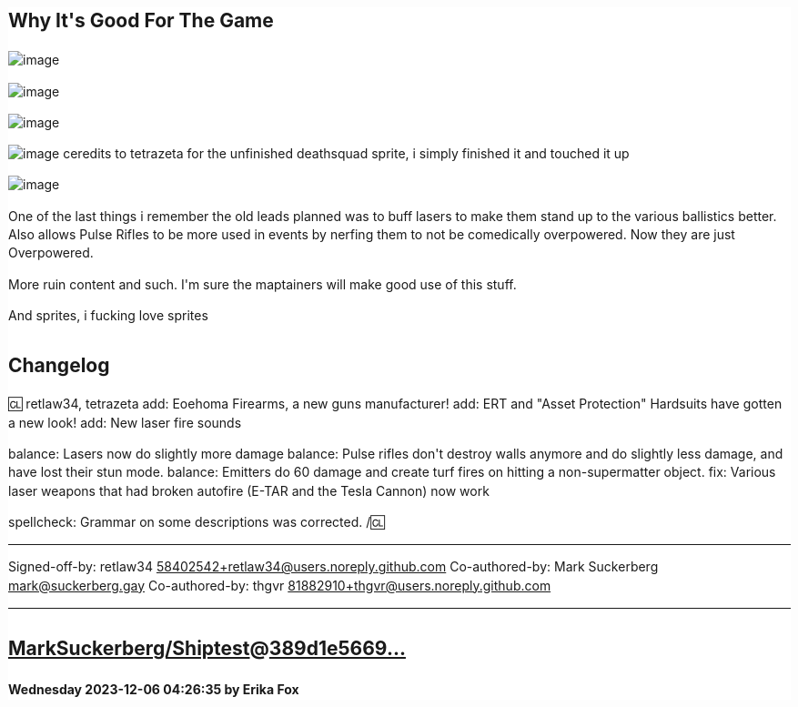 ## Why It's Good For The Game


![image](https://github.com/shiptest-ss13/Shiptest/assets/58402542/c5df7029-95da-4041-b8b1-e4cfd35436dd)

![image](https://github.com/shiptest-ss13/Shiptest/assets/58402542/f72a3672-e996-4fdd-a68d-4553655f1a0c)

![image](https://github.com/shiptest-ss13/Shiptest/assets/58402542/7bd2dc53-ab29-49e8-8f90-87d4c72583f9)

![image](https://github.com/shiptest-ss13/Shiptest/assets/58402542/4bdc6493-4c94-49d0-995b-2a450d738211)
ceredits to tetrazeta for the unfinished deathsquad sprite, i simply
finished it and touched it up

![image](https://github.com/shiptest-ss13/Shiptest/assets/58402542/517b72e3-c72b-4875-a6fb-84c017105908)

One of the last things i remember the old leads planned was to buff
lasers to make them stand up to the various ballistics better. Also
allows Pulse Rifles to be more used in events by nerfing them to not be
comedically overpowered. Now they are just Overpowered.

More ruin content and such. I'm sure the maptainers will make good use
of this stuff.

And sprites, i fucking love sprites

## Changelog

:cl: retlaw34, tetrazeta
add: Eoehoma Firearms, a new guns manufacturer!
add: ERT and "Asset Protection" Hardsuits have gotten a new look!
add: New laser fire sounds

balance: Lasers now do slightly more damage
balance: Pulse rifles don't destroy walls anymore and do slightly less
damage, and have lost their stun mode.
balance: Emitters do 60 damage and create turf fires on hitting a
non-supermatter object.
fix: Various laser weapons that had broken autofire (E-TAR and the Tesla
Cannon) now work

spellcheck: Grammar on some descriptions was corrected.
/:cl:




---------

Signed-off-by: retlaw34 <58402542+retlaw34@users.noreply.github.com>
Co-authored-by: Mark Suckerberg <mark@suckerberg.gay>
Co-authored-by: thgvr <81882910+thgvr@users.noreply.github.com>

---
## [MarkSuckerberg/Shiptest](https://github.com/MarkSuckerberg/Shiptest)@[389d1e5669...](https://github.com/MarkSuckerberg/Shiptest/commit/389d1e566990682f173066df4c16f25b3a1858c0)
#### Wednesday 2023-12-06 04:26:35 by Erika Fox

